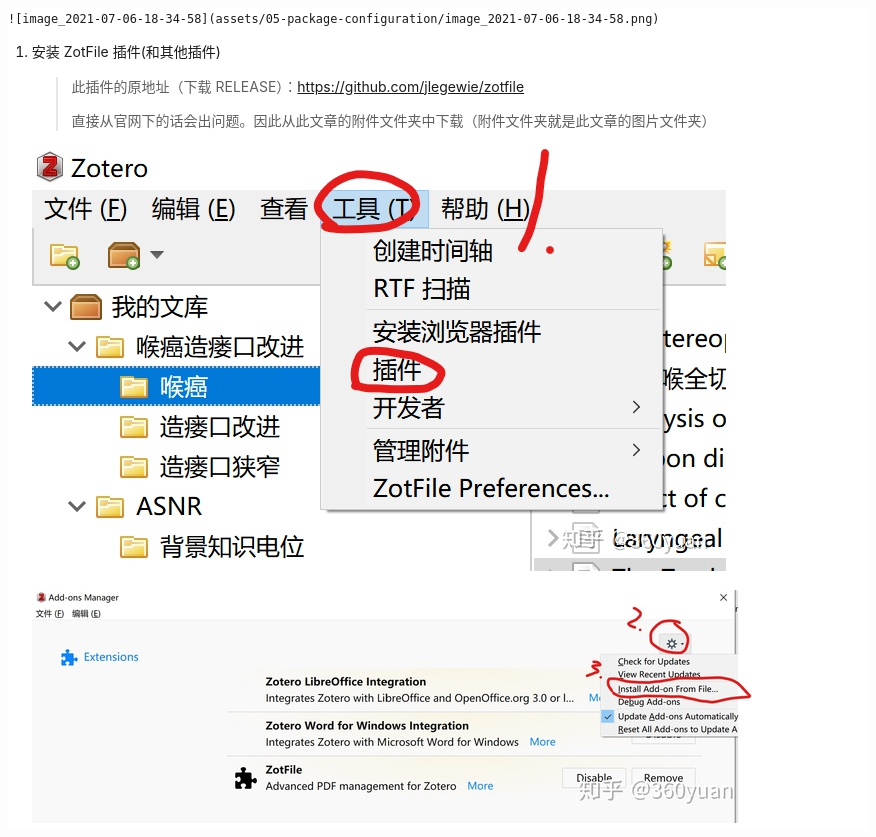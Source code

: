     ![image_2021-07-06-18-34-58](assets/05-package-configuration/image_2021-07-06-18-34-58.png)

1. 安装 ZotFile 插件(和其他插件)

    > 此插件的原地址（下载 RELEASE）：https://github.com/jlegewie/zotfile
    >
    > 直接从官网下的话会出问题。因此从此文章的附件文件夹中下载（附件文件夹就是此文章的图片文件夹）

    ![image_2021-07-06-18-39-57](assets/05-package-configuration/image_2021-07-06-18-39-57.png)

    ![image_2021-07-06-18-40-38](assets/05-package-configuration/image_2021-07-06-18-40-38.png)
